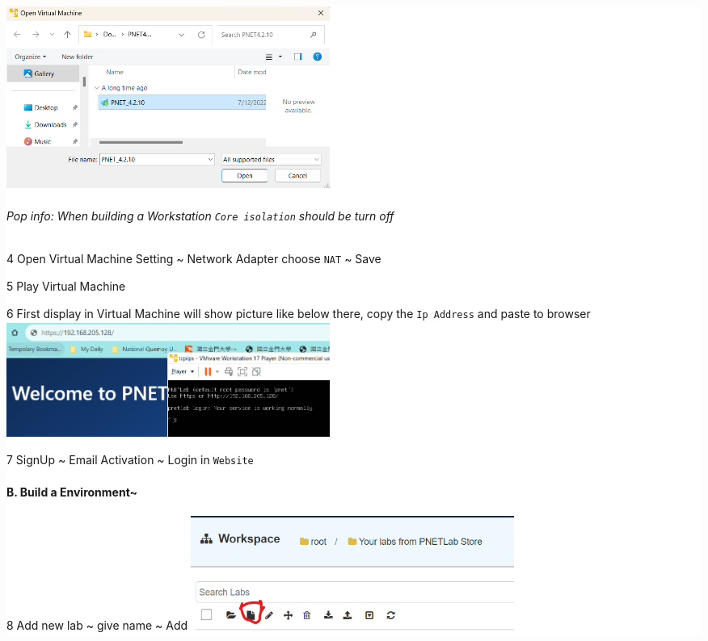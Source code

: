 <img src="import.png" alt="Import Virtual Machine" width="400"/>
<h6> Pop info: When building a Workstation <code>Core isolation</code> should be turn off</h6>

4 Open Virtual Machine Setting ~ Network Adapter choose <code>NAT</code> ~ Save

5 Play Virtual Machine

6 First display in Virtual Machine will show picture like below there, copy the <code>Ip Address</code> and paste to browser 
<img src="pnet.png" alt="PNET Website" width="400"/>

7 SignUp ~ Email Activation ~ Login in <code>Website</code>

#### B. Build a Environment~

8 Add new lab ~ give name ~ Add 
<img src="login.png" alt="Add new lab" width="400"/>